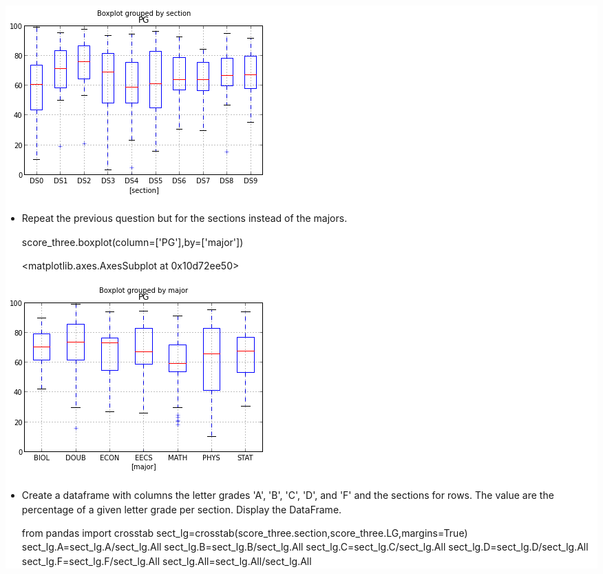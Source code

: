 ![png](https://raw.githubusercontent.com/hrwang/PythonHW/master/HW8_61_1.png)


* Repeat the previous question but for the sections instead of the majors.


    score_three.boxplot(column=['PG'],by=['major'])




    <matplotlib.axes.AxesSubplot at 0x10d72ee50>




![png](https://raw.githubusercontent.com/hrwang/PythonHW/master/HW8_63_1.png)


* Create a dataframe with columns the letter grades 'A', 'B', 'C', 'D', and 'F'
and the sections for rows. The value are the percentage of a given letter grade
per section. Display the DataFrame.


    from pandas import crosstab
    sect_lg=crosstab(score_three.section,score_three.LG,margins=True)
    sect_lg.A=sect_lg.A/sect_lg.All
    sect_lg.B=sect_lg.B/sect_lg.All
    sect_lg.C=sect_lg.C/sect_lg.All
    sect_lg.D=sect_lg.D/sect_lg.All
    sect_lg.F=sect_lg.F/sect_lg.All
    sect_lg.All=sect_lg.All/sect_lg.All
    